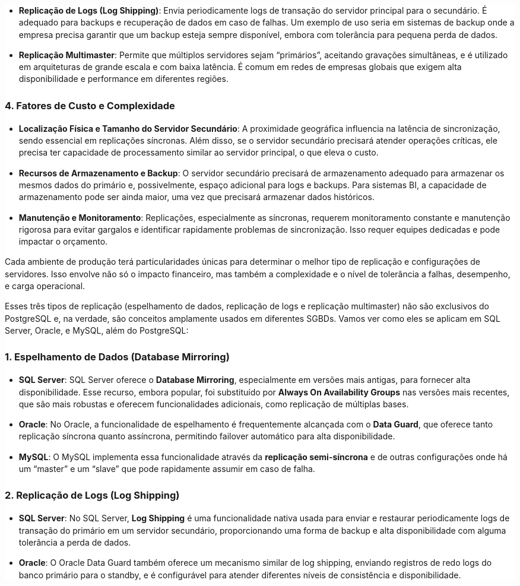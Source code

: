    - **Replicação de Logs (Log Shipping)**: Envia periodicamente logs de transação do servidor principal para o secundário. É adequado para backups e recuperação de dados em caso de falhas. Um exemplo de uso seria em sistemas de backup onde a empresa precisa garantir que um backup esteja sempre disponível, embora com tolerância para pequena perda de dados.
   
   - **Replicação Multimaster**: Permite que múltiplos servidores sejam “primários”, aceitando gravações simultâneas, e é utilizado em arquiteturas de grande escala e com baixa latência. É comum em redes de empresas globais que exigem alta disponibilidade e performance em diferentes regiões.

### 4. **Fatores de Custo e Complexidade**

   - **Localização Física e Tamanho do Servidor Secundário**: A proximidade geográfica influencia na latência de sincronização, sendo essencial em replicações síncronas. Além disso, se o servidor secundário precisará atender operações críticas, ele precisa ter capacidade de processamento similar ao servidor principal, o que eleva o custo.
   
   - **Recursos de Armazenamento e Backup**: O servidor secundário precisará de armazenamento adequado para armazenar os mesmos dados do primário e, possivelmente, espaço adicional para logs e backups. Para sistemas BI, a capacidade de armazenamento pode ser ainda maior, uma vez que precisará armazenar dados históricos.

   - **Manutenção e Monitoramento**: Replicações, especialmente as síncronas, requerem monitoramento constante e manutenção rigorosa para evitar gargalos e identificar rapidamente problemas de sincronização. Isso requer equipes dedicadas e pode impactar o orçamento.

Cada ambiente de produção terá particularidades únicas para determinar o melhor tipo de replicação e configurações de servidores. Isso envolve não só o impacto financeiro, mas também a complexidade e o nível de tolerância a falhas, desempenho, e carga operacional.

Esses três tipos de replicação (espelhamento de dados, replicação de logs e replicação multimaster) não são exclusivos do PostgreSQL e, na verdade, são conceitos amplamente usados em diferentes SGBDs. Vamos ver como eles se aplicam em SQL Server, Oracle, e MySQL, além do PostgreSQL:

### 1. **Espelhamento de Dados (Database Mirroring)**

   - **SQL Server**: SQL Server oferece o **Database Mirroring**, especialmente em versões mais antigas, para fornecer alta disponibilidade. Esse recurso, embora popular, foi substituído por **Always On Availability Groups** nas versões mais recentes, que são mais robustas e oferecem funcionalidades adicionais, como replicação de múltiplas bases.
   
   - **Oracle**: No Oracle, a funcionalidade de espelhamento é frequentemente alcançada com o **Data Guard**, que oferece tanto replicação síncrona quanto assíncrona, permitindo failover automático para alta disponibilidade.
   
   - **MySQL**: O MySQL implementa essa funcionalidade através da **replicação semi-síncrona** e de outras configurações onde há um “master” e um “slave” que pode rapidamente assumir em caso de falha.

### 2. **Replicação de Logs (Log Shipping)**

   - **SQL Server**: No SQL Server, **Log Shipping** é uma funcionalidade nativa usada para enviar e restaurar periodicamente logs de transação do primário em um servidor secundário, proporcionando uma forma de backup e alta disponibilidade com alguma tolerância a perda de dados.
   
   - **Oracle**: O Oracle Data Guard também oferece um mecanismo similar de log shipping, enviando registros de redo logs do banco primário para o standby, e é configurável para atender diferentes níveis de consistência e disponibilidade.
   